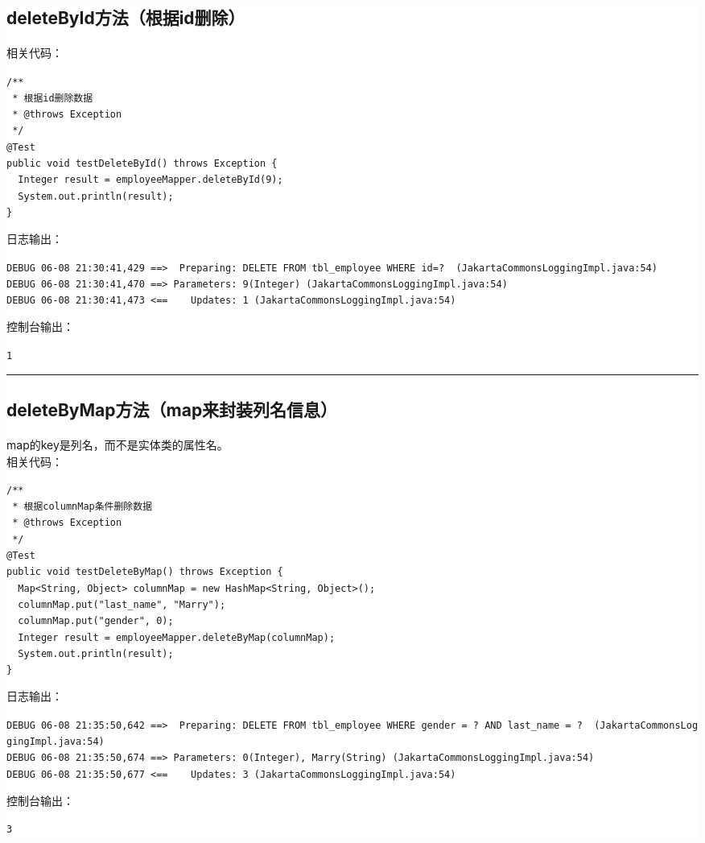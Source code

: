 ## deleteById方法（根据id删除）
相关代码：
```
/**
 * 根据id删除数据
 * @throws Exception
 */
@Test
public void testDeleteById() throws Exception {
  Integer result = employeeMapper.deleteById(9);
  System.out.println(result);
}
```
日志输出：
```
DEBUG 06-08 21:30:41,429 ==>  Preparing: DELETE FROM tbl_employee WHERE id=?  (JakartaCommonsLoggingImpl.java:54)
DEBUG 06-08 21:30:41,470 ==> Parameters: 9(Integer) (JakartaCommonsLoggingImpl.java:54)
DEBUG 06-08 21:30:41,473 <==    Updates: 1 (JakartaCommonsLoggingImpl.java:54)
```
控制台输出：
```
1
```

---
## deleteByMap方法（map来封装列名信息）
map的key是列名，而不是实体类的属性名。<br>
相关代码：
```
/**
 * 根据columnMap条件删除数据
 * @throws Exception
 */
@Test
public void testDeleteByMap() throws Exception {
  Map<String, Object> columnMap = new HashMap<String, Object>();
  columnMap.put("last_name", "Marry");
  columnMap.put("gender", 0);
  Integer result = employeeMapper.deleteByMap(columnMap);
  System.out.println(result);
}
```
日志输出：
```
DEBUG 06-08 21:35:50,642 ==>  Preparing: DELETE FROM tbl_employee WHERE gender = ? AND last_name = ?  (JakartaCommonsLoggingImpl.java:54)
DEBUG 06-08 21:35:50,674 ==> Parameters: 0(Integer), Marry(String) (JakartaCommonsLoggingImpl.java:54)
DEBUG 06-08 21:35:50,677 <==    Updates: 3 (JakartaCommonsLoggingImpl.java:54)
```
控制台输出：
```
3
```
